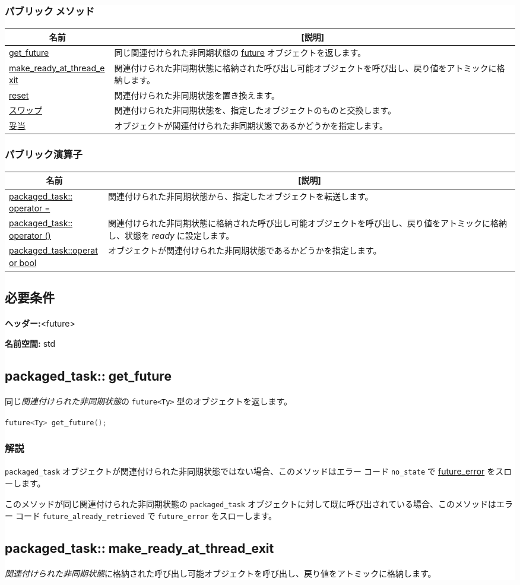 ### <a name="public-methods"></a>パブリック メソッド

|名前|[説明]|
|----------|-----------------|
|[get_future](#get_future)|同じ関連付けられた非同期状態の [future](../standard-library/future-class.md) オブジェクトを返します。|
|[make_ready_at_thread_exit](#make_ready_at_thread_exit)|関連付けられた非同期状態に格納された呼び出し可能オブジェクトを呼び出し、戻り値をアトミックに格納します。|
|[reset](#reset)|関連付けられた非同期状態を置き換えます。|
|[スワップ](#swap)|関連付けられた非同期状態を、指定したオブジェクトのものと交換します。|
|[妥当](#valid)|オブジェクトが関連付けられた非同期状態であるかどうかを指定します。|

### <a name="public-operators"></a>パブリック演算子

|名前|[説明]|
|----------|-----------------|
|[packaged_task:: operator =](#op_eq)|関連付けられた非同期状態から、指定したオブジェクトを転送します。|
|[packaged_task:: operator ()](#op_call)|関連付けられた非同期状態に格納された呼び出し可能オブジェクトを呼び出し、戻り値をアトミックに格納し、状態を *ready* に設定します。|
|[packaged_task::operator bool](#op_bool)|オブジェクトが関連付けられた非同期状態であるかどうかを指定します。|

## <a name="requirements"></a>必要条件

**ヘッダー:**\<future>

**名前空間:** std

## <a name="packaged_taskget_future"></a><a name="get_future"></a>packaged_task:: get_future

同じ*関連付けられた非同期状態*の `future<Ty>` 型のオブジェクトを返します。

```cpp
future<Ty> get_future();
```

### <a name="remarks"></a>解説

`packaged_task` オブジェクトが関連付けられた非同期状態ではない場合、このメソッドはエラー コード `no_state` で [future_error](../standard-library/future-error-class.md) をスローします。

このメソッドが同じ関連付けられた非同期状態の `packaged_task` オブジェクトに対して既に呼び出されている場合、このメソッドはエラー コード `future_already_retrieved` で `future_error` をスローします。

## <a name="packaged_taskmake_ready_at_thread_exit"></a><a name="make_ready_at_thread_exit"></a>packaged_task:: make_ready_at_thread_exit

*関連付けられた非同期状態*に格納された呼び出し可能オブジェクトを呼び出し、戻り値をアトミックに格納します。
